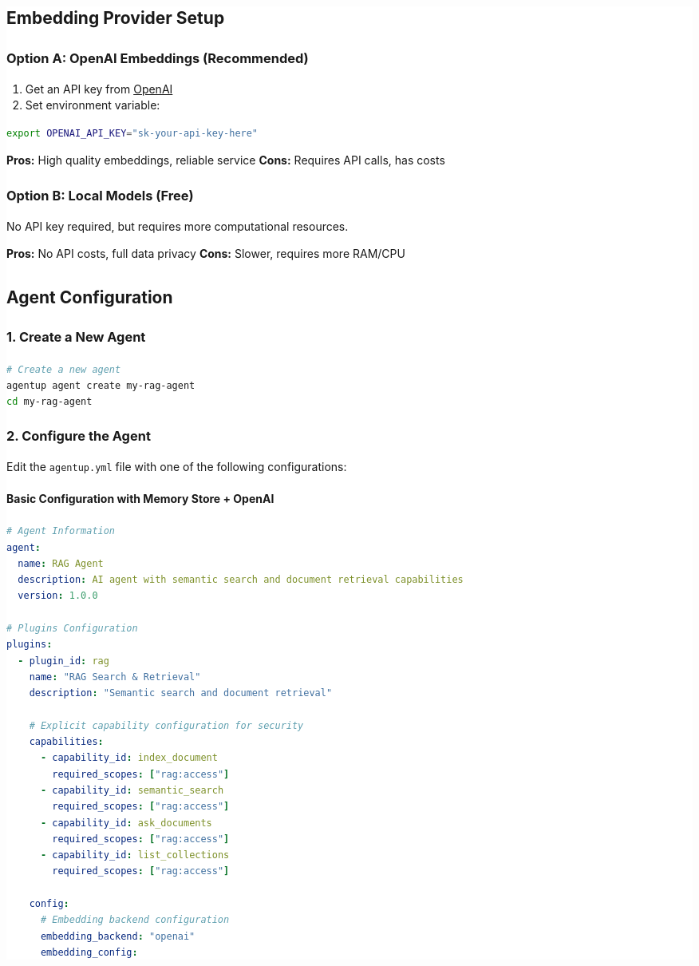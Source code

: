 ## Embedding Provider Setup

### Option A: OpenAI Embeddings (Recommended)

1. Get an API key from [OpenAI](https://platform.openai.com/api-keys)
2. Set environment variable:

```bash
export OPENAI_API_KEY="sk-your-api-key-here"
```

**Pros:** High quality embeddings, reliable service
**Cons:** Requires API calls, has costs

### Option B: Local Models (Free)

No API key required, but requires more computational resources.

**Pros:** No API costs, full data privacy
**Cons:** Slower, requires more RAM/CPU

## Agent Configuration

### 1. Create a New Agent

```bash
# Create a new agent
agentup agent create my-rag-agent
cd my-rag-agent
```

### 2. Configure the Agent

Edit the `agentup.yml` file with one of the following configurations:

#### Basic Configuration with Memory Store + OpenAI

```yaml
# Agent Information
agent:
  name: RAG Agent
  description: AI agent with semantic search and document retrieval capabilities
  version: 1.0.0

# Plugins Configuration
plugins:
  - plugin_id: rag
    name: "RAG Search & Retrieval"
    description: "Semantic search and document retrieval"
    
    # Explicit capability configuration for security
    capabilities:
      - capability_id: index_document
        required_scopes: ["rag:access"]
      - capability_id: semantic_search
        required_scopes: ["rag:access"]
      - capability_id: ask_documents
        required_scopes: ["rag:access"]
      - capability_id: list_collections
        required_scopes: ["rag:access"]
    
    config:
      # Embedding backend configuration
      embedding_backend: "openai"
      embedding_config:
```